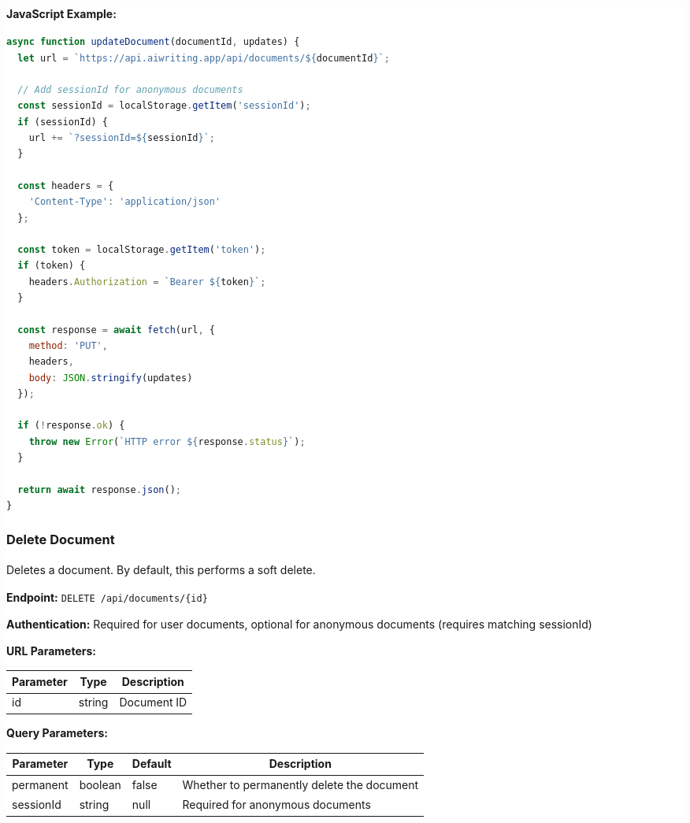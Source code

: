 **JavaScript Example:**

```javascript
async function updateDocument(documentId, updates) {
  let url = `https://api.aiwriting.app/api/documents/${documentId}`;
  
  // Add sessionId for anonymous documents
  const sessionId = localStorage.getItem('sessionId');
  if (sessionId) {
    url += `?sessionId=${sessionId}`;
  }
  
  const headers = {
    'Content-Type': 'application/json'
  };
  
  const token = localStorage.getItem('token');
  if (token) {
    headers.Authorization = `Bearer ${token}`;
  }
  
  const response = await fetch(url, {
    method: 'PUT',
    headers,
    body: JSON.stringify(updates)
  });
  
  if (!response.ok) {
    throw new Error(`HTTP error ${response.status}`);
  }
  
  return await response.json();
}
```

### Delete Document

Deletes a document. By default, this performs a soft delete.

**Endpoint:** `DELETE /api/documents/{id}`

**Authentication:** Required for user documents, optional for anonymous documents (requires matching sessionId)

**URL Parameters:**

| Parameter | Type | Description |
|-----------|------|-------------|
| id | string | Document ID |

**Query Parameters:**

| Parameter | Type | Default | Description |
|-----------|------|---------|-------------|
| permanent | boolean | false | Whether to permanently delete the document |
| sessionId | string | null | Required for anonymous documents |
